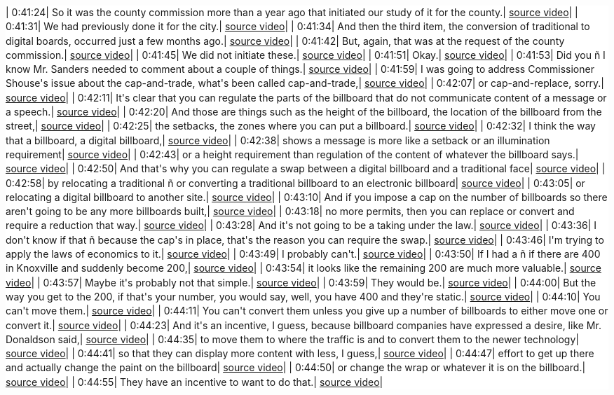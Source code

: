 | 0:41:24| So it was the county commission more than a year ago that initiated our study of it for the county.| [source video](https://archive.org/details/CoCom121129Special?start=2484)|
| 0:41:31| We had previously done it for the city.| [source video](https://archive.org/details/CoCom121129Special?start=2491)|
| 0:41:34| And then the third item, the conversion of traditional to digital boards, occurred just a few months ago.| [source video](https://archive.org/details/CoCom121129Special?start=2494)|
| 0:41:42| But, again, that was at the request of the county commission.| [source video](https://archive.org/details/CoCom121129Special?start=2502)|
| 0:41:45| We did not initiate these.| [source video](https://archive.org/details/CoCom121129Special?start=2505)|
| 0:41:51| Okay.| [source video](https://archive.org/details/CoCom121129Special?start=2511)|
| 0:41:53| Did you ñ I know Mr. Sanders needed to comment about a couple of things.| [source video](https://archive.org/details/CoCom121129Special?start=2513)|
| 0:41:59| I was going to address Commissioner Shouse's issue about the cap-and-trade, what's been called cap-and-trade,| [source video](https://archive.org/details/CoCom121129Special?start=2519)|
| 0:42:07| or cap-and-replace, sorry.| [source video](https://archive.org/details/CoCom121129Special?start=2527)|
| 0:42:11| It's clear that you can regulate the parts of the billboard that do not communicate content of a message or a speech.| [source video](https://archive.org/details/CoCom121129Special?start=2531)|
| 0:42:20| And those are things such as the height of the billboard, the location of the billboard from the street,| [source video](https://archive.org/details/CoCom121129Special?start=2540)|
| 0:42:25| the setbacks, the zones where you can put a billboard.| [source video](https://archive.org/details/CoCom121129Special?start=2545)|
| 0:42:32| I think the way that a billboard, a digital billboard,| [source video](https://archive.org/details/CoCom121129Special?start=2552)|
| 0:42:38| shows a message is more like a setback or an illumination requirement| [source video](https://archive.org/details/CoCom121129Special?start=2558)|
| 0:42:43| or a height requirement than regulation of the content of whatever the billboard says.| [source video](https://archive.org/details/CoCom121129Special?start=2563)|
| 0:42:50| And that's why you can regulate a swap between a digital billboard and a traditional face| [source video](https://archive.org/details/CoCom121129Special?start=2570)|
| 0:42:58| by relocating a traditional ñ or converting a traditional billboard to an electronic billboard| [source video](https://archive.org/details/CoCom121129Special?start=2578)|
| 0:43:05| or relocating a digital billboard to another site.| [source video](https://archive.org/details/CoCom121129Special?start=2585)|
| 0:43:10| And if you impose a cap on the number of billboards so there aren't going to be any more billboards built,| [source video](https://archive.org/details/CoCom121129Special?start=2590)|
| 0:43:18| no more permits, then you can replace or convert and require a reduction that way.| [source video](https://archive.org/details/CoCom121129Special?start=2598)|
| 0:43:28| And it's not going to be a taking under the law.| [source video](https://archive.org/details/CoCom121129Special?start=2608)|
| 0:43:36| I don't know if that ñ because the cap's in place, that's the reason you can require the swap.| [source video](https://archive.org/details/CoCom121129Special?start=2616)|
| 0:43:46| I'm trying to apply the laws of economics to it.| [source video](https://archive.org/details/CoCom121129Special?start=2626)|
| 0:43:49| I probably can't.| [source video](https://archive.org/details/CoCom121129Special?start=2629)|
| 0:43:50| If I had a ñ if there are 400 in Knoxville and suddenly become 200,| [source video](https://archive.org/details/CoCom121129Special?start=2630)|
| 0:43:54| it looks like the remaining 200 are much more valuable.| [source video](https://archive.org/details/CoCom121129Special?start=2634)|
| 0:43:57| Maybe it's probably not that simple.| [source video](https://archive.org/details/CoCom121129Special?start=2637)|
| 0:43:59| They would be.| [source video](https://archive.org/details/CoCom121129Special?start=2639)|
| 0:44:00| But the way you get to the 200, if that's your number, you would say, well, you have 400 and they're static.| [source video](https://archive.org/details/CoCom121129Special?start=2640)|
| 0:44:10| You can't move them.| [source video](https://archive.org/details/CoCom121129Special?start=2650)|
| 0:44:11| You can't convert them unless you give up a number of billboards to either move one or convert it.| [source video](https://archive.org/details/CoCom121129Special?start=2651)|
| 0:44:23| And it's an incentive, I guess, because billboard companies have expressed a desire, like Mr. Donaldson said,| [source video](https://archive.org/details/CoCom121129Special?start=2663)|
| 0:44:35| to move them to where the traffic is and to convert them to the newer technology| [source video](https://archive.org/details/CoCom121129Special?start=2675)|
| 0:44:41| so that they can display more content with less, I guess,| [source video](https://archive.org/details/CoCom121129Special?start=2681)|
| 0:44:47| effort to get up there and actually change the paint on the billboard| [source video](https://archive.org/details/CoCom121129Special?start=2687)|
| 0:44:50| or change the wrap or whatever it is on the billboard.| [source video](https://archive.org/details/CoCom121129Special?start=2690)|
| 0:44:55| They have an incentive to want to do that.| [source video](https://archive.org/details/CoCom121129Special?start=2695)|